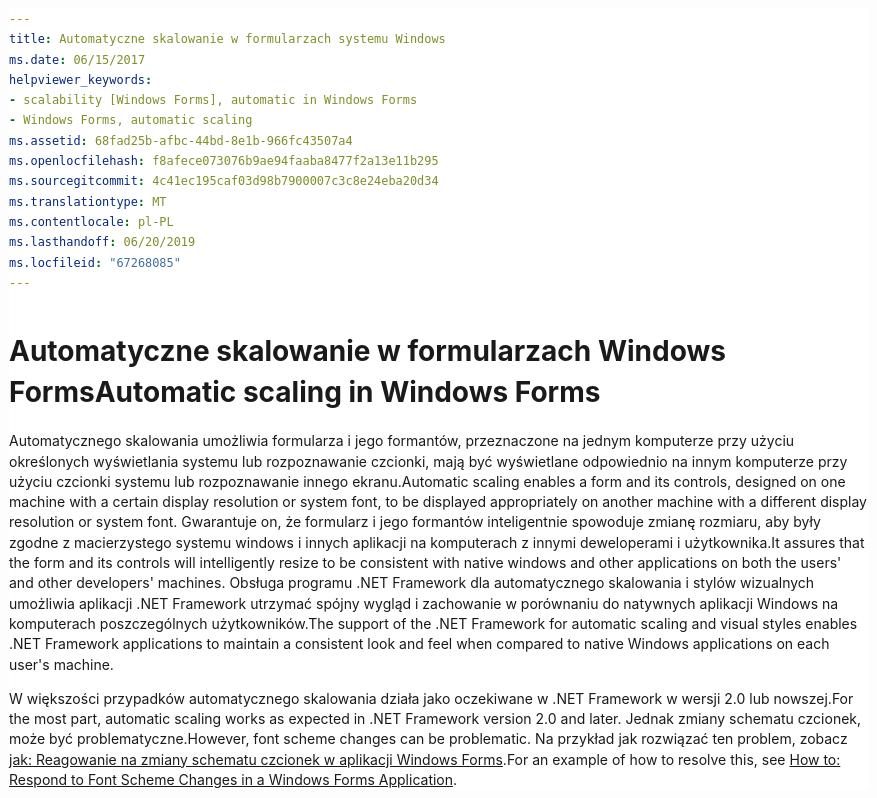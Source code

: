 ```yaml
---
title: Automatyczne skalowanie w formularzach systemu Windows
ms.date: 06/15/2017
helpviewer_keywords:
- scalability [Windows Forms], automatic in Windows Forms
- Windows Forms, automatic scaling
ms.assetid: 68fad25b-afbc-44bd-8e1b-966fc43507a4
ms.openlocfilehash: f8afece073076b9ae94faaba8477f2a13e11b295
ms.sourcegitcommit: 4c41ec195caf03d98b7900007c3c8e24eba20d34
ms.translationtype: MT
ms.contentlocale: pl-PL
ms.lasthandoff: 06/20/2019
ms.locfileid: "67268085"
---
```

# <a name="automatic-scaling-in-windows-forms"></a><span data-ttu-id="09d16-102">Automatyczne skalowanie w formularzach Windows Forms</span><span class="sxs-lookup"><span data-stu-id="09d16-102">Automatic scaling in Windows Forms</span></span>

<span data-ttu-id="09d16-103">Automatycznego skalowania umożliwia formularza i jego formantów, przeznaczone na jednym komputerze przy użyciu określonych wyświetlania systemu lub rozpoznawanie czcionki, mają być wyświetlane odpowiednio na innym komputerze przy użyciu czcionki systemu lub rozpoznawanie innego ekranu.</span><span class="sxs-lookup"><span data-stu-id="09d16-103">Automatic scaling enables a form and its controls, designed on one machine with a certain display resolution or system font, to be displayed appropriately on another machine with a different display resolution or system font.</span></span> <span data-ttu-id="09d16-104">Gwarantuje on, że formularz i jego formantów inteligentnie spowoduje zmianę rozmiaru, aby były zgodne z macierzystego systemu windows i innych aplikacji na komputerach z innymi deweloperami i użytkownika.</span><span class="sxs-lookup"><span data-stu-id="09d16-104">It assures that the form and its controls will intelligently resize to be consistent with native windows and other applications on both the users' and other developers' machines.</span></span> <span data-ttu-id="09d16-105">Obsługa programu .NET Framework dla automatycznego skalowania i stylów wizualnych umożliwia aplikacji .NET Framework utrzymać spójny wygląd i zachowanie w porównaniu do natywnych aplikacji Windows na komputerach poszczególnych użytkowników.</span><span class="sxs-lookup"><span data-stu-id="09d16-105">The support of the .NET Framework for automatic scaling and visual styles enables .NET Framework applications to maintain a consistent look and feel when compared to native Windows applications on each user's machine.</span></span>

<span data-ttu-id="09d16-106">W większości przypadków automatycznego skalowania działa jako oczekiwane w .NET Framework w wersji 2.0 lub nowszej.</span><span class="sxs-lookup"><span data-stu-id="09d16-106">For the most part, automatic scaling works as expected in .NET Framework version 2.0 and later.</span></span> <span data-ttu-id="09d16-107">Jednak zmiany schematu czcionek, może być problematyczne.</span><span class="sxs-lookup"><span data-stu-id="09d16-107">However, font scheme changes can be problematic.</span></span> <span data-ttu-id="09d16-108">Na przykład jak rozwiązać ten problem, zobacz [jak: Reagowanie na zmiany schematu czcionek w aplikacji Windows Forms](how-to-respond-to-font-scheme-changes-in-a-windows-forms-application.md).</span><span class="sxs-lookup"><span data-stu-id="09d16-108">For an example of how to resolve this, see [How to: Respond to Font Scheme Changes in a Windows Forms Application](how-to-respond-to-font-scheme-changes-in-a-windows-forms-application.md).</span></span>
